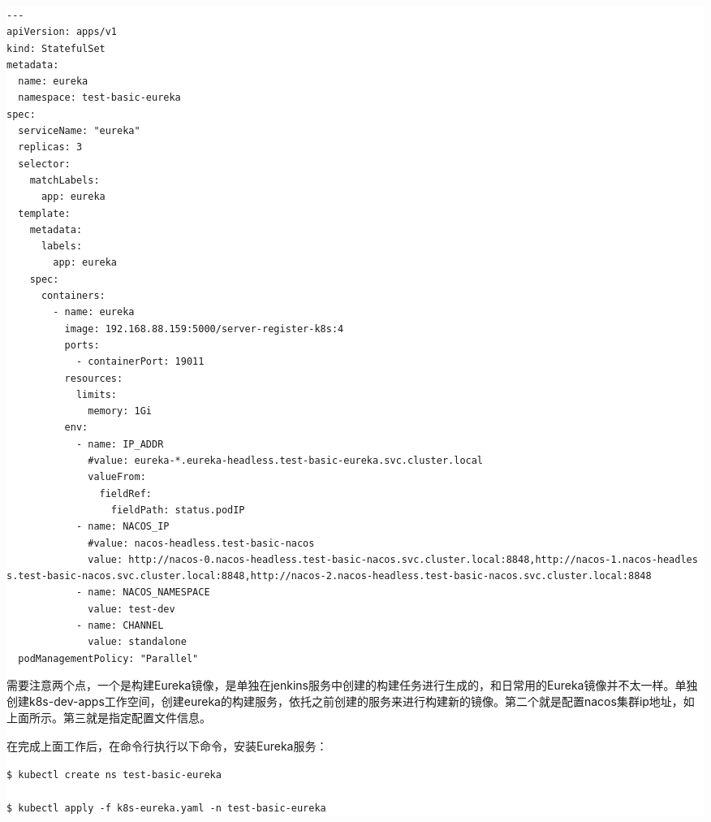 ```
---
apiVersion: apps/v1
kind: StatefulSet
metadata:
  name: eureka
  namespace: test-basic-eureka
spec:
  serviceName: "eureka"
  replicas: 3
  selector:
    matchLabels:
      app: eureka
  template:
    metadata:
      labels:
        app: eureka
    spec:
      containers:
        - name: eureka
          image: 192.168.88.159:5000/server-register-k8s:4
          ports:
            - containerPort: 19011
          resources:
            limits:
              memory: 1Gi
          env:
            - name: IP_ADDR
              #value: eureka-*.eureka-headless.test-basic-eureka.svc.cluster.local
              valueFrom:
                fieldRef:
                  fieldPath: status.podIP
            - name: NACOS_IP
              #value: nacos-headless.test-basic-nacos
              value: http://nacos-0.nacos-headless.test-basic-nacos.svc.cluster.local:8848,http://nacos-1.nacos-headless.test-basic-nacos.svc.cluster.local:8848,http://nacos-2.nacos-headless.test-basic-nacos.svc.cluster.local:8848
            - name: NACOS_NAMESPACE
              value: test-dev
            - name: CHANNEL
              value: standalone
  podManagementPolicy: "Parallel"

```
需要注意两个点，一个是构建Eureka镜像，是单独在jenkins服务中创建的构建任务进行生成的，和日常用的Eureka镜像并不太一样。单独创建k8s-dev-apps工作空间，创建eureka的构建服务，依托之前创建的服务来进行构建新的镜像。第二个就是配置nacos集群ip地址，如上面所示。第三就是指定配置文件信息。

在完成上面工作后，在命令行执行以下命令，安装Eureka服务：

```
$ kubectl create ns test-basic-eureka

$ kubectl apply -f k8s-eureka.yaml -n test-basic-eureka

```

